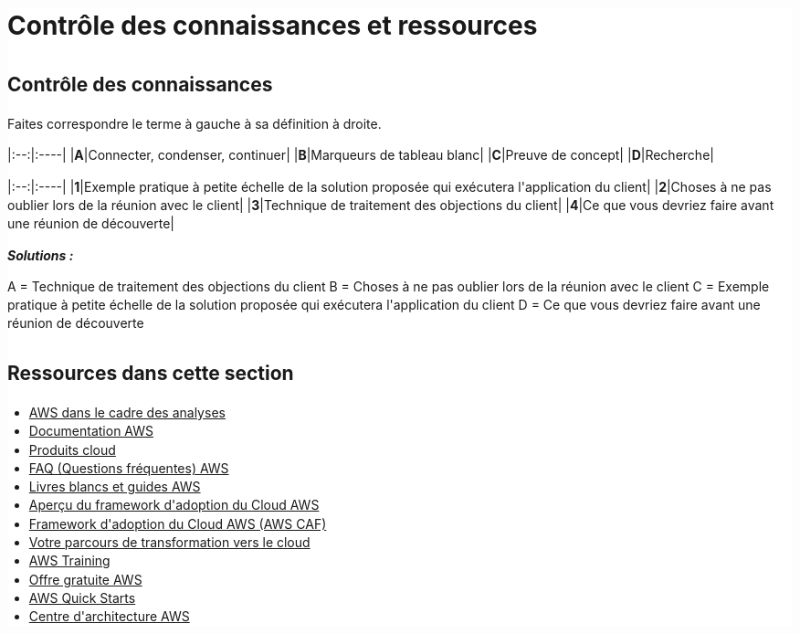 # Contrôle des connaissances et ressources

## Contrôle des connaissances

Faites correspondre le terme à gauche à sa définition à droite.

|:--:|:----|
|**A**|Connecter, condenser, continuer|
|**B**|Marqueurs de tableau blanc|
|**C**|Preuve de concept|
|**D**|Recherche|

|:--:|:----|
|**1**|Exemple pratique à petite échelle de la solution proposée qui exécutera l'application du client|
|**2**|Choses à ne pas oublier lors de la réunion avec le client|
|**3**|Technique de traitement des objections du client|
|**4**|Ce que vous devriez faire avant une réunion de découverte|

_**Solutions :**_

A = Technique de traitement des objections du client
B = Choses à ne pas oublier lors de la réunion avec le client
C = Exemple pratique à petite échelle de la solution proposée qui exécutera l'application du client
D = Ce que vous devriez faire avant une réunion de découverte

## Ressources dans cette section

- [AWS dans le cadre des analyses](https://aws.amazon.com/resources/analyst-reports/?analyst-reports-main.sort-by=item.additionalFields.datePublished&analyst-reports-main.sort-order=desc&awsf.analyst-reports-flag=all&awsf.analyst-reports-category=all&awsf.analyst-reports-use-case=all&awsf.analyst-reports-industry=all&awsf.analyst-reports-firm=all&awsf.analyst-reports-region=all&awsf.analyst-reports-year=*all)
- [Documentation AWS](https://docs.aws.amazon.com/)
- [Produits cloud](https://aws.amazon.com/products/?aws-products-all.sort-by=item.additionalFields.productNameLowercase&aws-products-all.sort-order=asc&awsf.Free%20Tier=*all&awsf.tech-category=*all)
- [FAQ (Questions fréquentes) AWS](https://aws.amazon.com/faqs/)
- [Livres blancs et guides AWS](https://aws.amazon.com/whitepapers/)
- [Aperçu du framework d'adoption du Cloud AWS](https://docs.aws.amazon.com/whitepapers/latest/overview-aws-cloud-adoption-framework/welcome.html)
- [Framework d'adoption du Cloud AWS (AWS CAF)](https://aws.amazon.com/professional-services/CAF/)
- [Votre parcours de transformation vers le cloud](https://docs.aws.amazon.com/whitepapers/latest/overview-aws-cloud-adoption-framework/your-cloud-transformation-journey.html)
- [AWS Training](http://aws.training/)
- [Offre gratuite AWS](http://aws.amazon.com/free)
- [AWS Quick Starts](https://aws.amazon.com/quickstart/)
- [Centre d'architecture AWS](https://aws.amazon.com/answers/)
